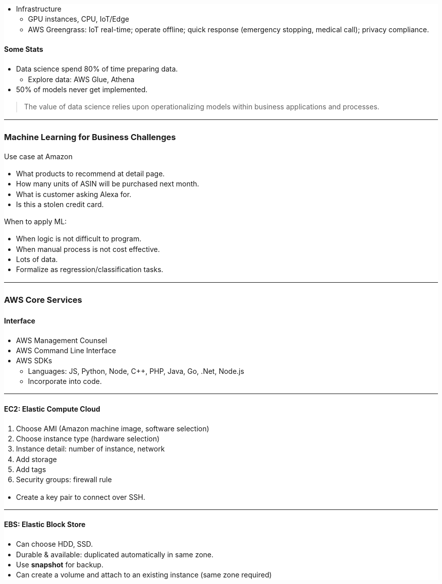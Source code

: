 * Infrastructure
  - GPU instances, CPU, IoT/Edge
  - AWS Greengrass: IoT real-time; operate offline; quick response (emergency stopping, medical call); privacy compliance.

#### Some Stats
* Data science spend 80% of time preparing data.
  - Explore data: AWS Glue, Athena
* 50% of models never get implemented.

> The value of data science relies upon operationalizing models within business applications and processes.

___
### Machine Learning for Business Challenges
Use case at Amazon
* What products to recommend at detail page.
* How many units of ASIN will be purchased next month.
* What is customer asking Alexa for.
* Is this a stolen credit card.

When to apply ML:
* When logic is not difficult to program.
* When manual process is not cost effective.
* Lots of data.
* Formalize as regression/classification tasks.

___
### AWS Core Services
#### Interface
* AWS Management Counsel
* AWS Command Line Interface
* AWS SDKs
  - Languages: JS, Python, Node, C++, PHP, Java, Go, .Net, Node.js
  - Incorporate into code.

___
#### EC2: Elastic Compute Cloud
1. Choose AMI (Amazon machine image, software selection)
2. Choose instance type (hardware selection)
3. Instance detail: number of instance, network
4. Add storage
5. Add tags
6. Security groups: firewall rule
* Create a key pair to connect over SSH.

___
#### EBS: Elastic Block Store
* Can choose HDD, SSD.
* Durable & available: duplicated automatically in same zone.
* Use **snapshot** for backup.
* Can create a volume and attach to an existing instance (same zone required)
